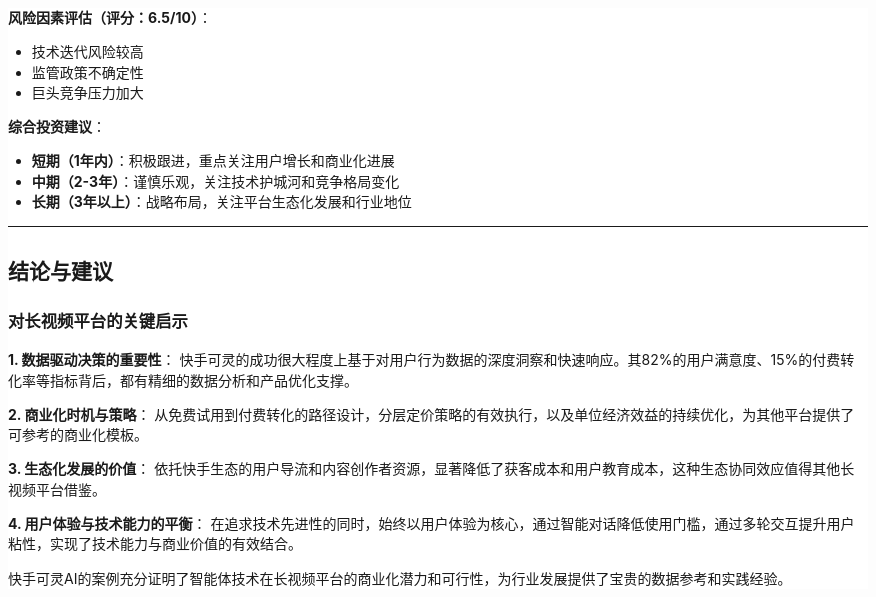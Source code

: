 **风险因素评估（评分：6.5/10）**：
- 技术迭代风险较高
- 监管政策不确定性
- 巨头竞争压力加大

**综合投资建议**：
- **短期（1年内）**：积极跟进，重点关注用户增长和商业化进展
- **中期（2-3年）**：谨慎乐观，关注技术护城河和竞争格局变化
- **长期（3年以上）**：战略布局，关注平台生态化发展和行业地位

---

## 结论与建议

### 对长视频平台的关键启示

**1. 数据驱动决策的重要性**：
快手可灵的成功很大程度上基于对用户行为数据的深度洞察和快速响应。其82%的用户满意度、15%的付费转化率等指标背后，都有精细的数据分析和产品优化支撑。

**2. 商业化时机与策略**：
从免费试用到付费转化的路径设计，分层定价策略的有效执行，以及单位经济效益的持续优化，为其他平台提供了可参考的商业化模板。

**3. 生态化发展的价值**：
依托快手生态的用户导流和内容创作者资源，显著降低了获客成本和用户教育成本，这种生态协同效应值得其他长视频平台借鉴。

**4. 用户体验与技术能力的平衡**：
在追求技术先进性的同时，始终以用户体验为核心，通过智能对话降低使用门槛，通过多轮交互提升用户粘性，实现了技术能力与商业价值的有效结合。

快手可灵AI的案例充分证明了智能体技术在长视频平台的商业化潜力和可行性，为行业发展提供了宝贵的数据参考和实践经验。